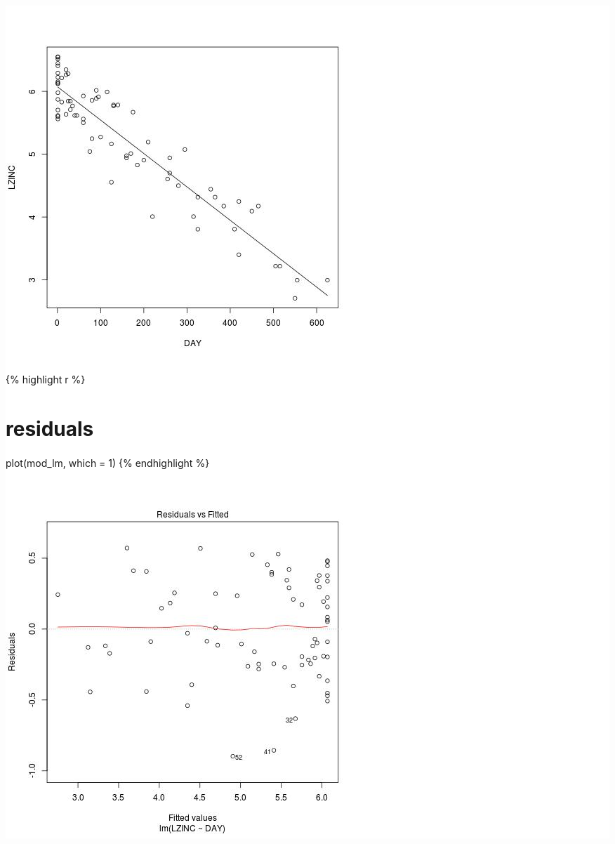 ![plot of chunk p85_lm_fitted](/figures/p85_lm_fitted1.jpeg) 

{% highlight r %}

# residuals
plot(mod_lm, which = 1)
{% endhighlight %}

![plot of chunk p85_lm_fitted](/figures/p85_lm_fitted2.jpeg) 
